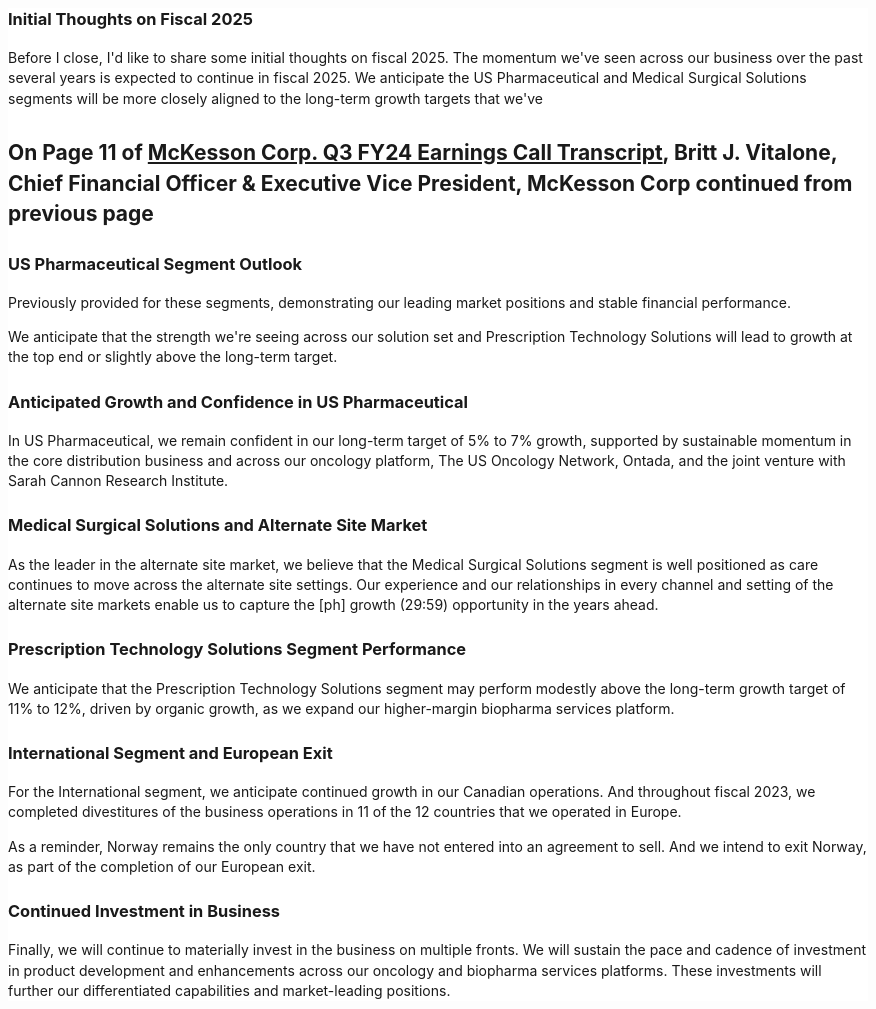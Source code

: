### Initial Thoughts on Fiscal 2025

Before I close, I'd like to share some initial thoughts on fiscal 2025. The momentum we've seen across our business over the past several years is expected to continue in fiscal 2025. We anticipate the US Pharmaceutical and Medical Surgical Solutions segments will be more closely aligned to the long-term growth targets that we've
## On Page 11 of [McKesson Corp. Q3 FY24 Earnings Call Transcript](https://s24.q4cdn.com/128197368/files/doc_financials/2024/q3/MCK-Q3-FY24-Earnings-Transcript.pdf), Britt J. Vitalone, Chief Financial Officer & Executive Vice President, McKesson Corp continued from previous page

### US Pharmaceutical Segment Outlook

Previously provided for these segments, demonstrating our leading market positions and stable financial performance.

We anticipate that the strength we're seeing across our solution set and Prescription Technology Solutions will lead to growth at the top end or slightly above the long-term target.

### Anticipated Growth and Confidence in US Pharmaceutical

In US Pharmaceutical, we remain confident in our long-term target of 5% to 7% growth, supported by sustainable momentum in the core distribution business and across our oncology platform, The US Oncology Network, Ontada, and the joint venture with Sarah Cannon Research Institute.

### Medical Surgical Solutions and Alternate Site Market

As the leader in the alternate site market, we believe that the Medical Surgical Solutions segment is well positioned as care continues to move across the alternate site settings. Our experience and our relationships in every channel and setting of the alternate site markets enable us to capture the [ph] growth (29:59) opportunity in the years ahead.

### Prescription Technology Solutions Segment Performance

We anticipate that the Prescription Technology Solutions segment may perform modestly above the long-term growth target of 11% to 12%, driven by organic growth, as we expand our higher-margin biopharma services platform.

### International Segment and European Exit

For the International segment, we anticipate continued growth in our Canadian operations. And throughout fiscal 2023, we completed divestitures of the business operations in 11 of the 12 countries that we operated in Europe.

As a reminder, Norway remains the only country that we have not entered into an agreement to sell. And we intend to exit Norway, as part of the completion of our European exit.

### Continued Investment in Business

Finally, we will continue to materially invest in the business on multiple fronts. We will sustain the pace and cadence of investment in product development and enhancements across our oncology and biopharma services platforms. These investments will further our differentiated capabilities and market-leading positions.
